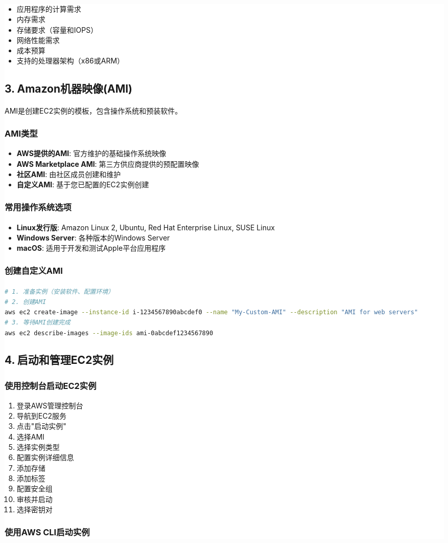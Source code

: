 - 应用程序的计算需求
- 内存需求
- 存储要求（容量和IOPS）
- 网络性能需求
- 成本预算
- 支持的处理器架构（x86或ARM）

## 3. Amazon机器映像(AMI)

AMI是创建EC2实例的模板，包含操作系统和预装软件。

### AMI类型

- **AWS提供的AMI**: 官方维护的基础操作系统映像
- **AWS Marketplace AMI**: 第三方供应商提供的预配置映像
- **社区AMI**: 由社区成员创建和维护
- **自定义AMI**: 基于您已配置的EC2实例创建

### 常用操作系统选项

- **Linux发行版**: Amazon Linux 2, Ubuntu, Red Hat Enterprise Linux, SUSE Linux
- **Windows Server**: 各种版本的Windows Server
- **macOS**: 适用于开发和测试Apple平台应用程序

### 创建自定义AMI

```bash
# 1. 准备实例（安装软件、配置环境）
# 2. 创建AMI
aws ec2 create-image --instance-id i-1234567890abcdef0 --name "My-Custom-AMI" --description "AMI for web servers"
# 3. 等待AMI创建完成
aws ec2 describe-images --image-ids ami-0abcdef1234567890
```

## 4. 启动和管理EC2实例

### 使用控制台启动EC2实例

1. 登录AWS管理控制台
2. 导航到EC2服务
3. 点击"启动实例"
4. 选择AMI
5. 选择实例类型
6. 配置实例详细信息
7. 添加存储
8. 添加标签
9. 配置安全组
10. 审核并启动
11. 选择密钥对

### 使用AWS CLI启动实例
